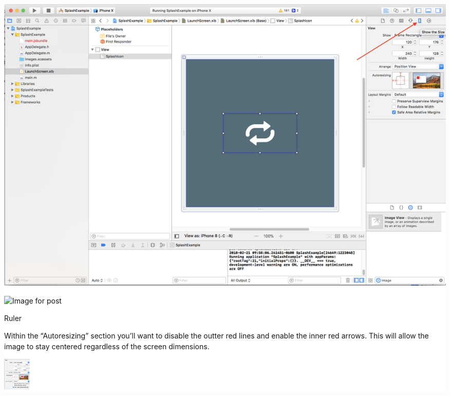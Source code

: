 ![Image for post](/img/blog/AI_files/1mii0K718YMyqc0oYpk663w.png)

![Image for post](https://miro.medium.com/max/5744/1*mii0K718YMyqc0oYpk663w.png)

Ruler

Within the “Autoresizing” section you’ll want to disable the outter red lines and enable the inner red arrows. This will allow the image to stay centered regardless of the screen dimensions.

![Image for post](/img/blog/AI_files/13j2jly6optvbprS-PT5cZQ.png)
